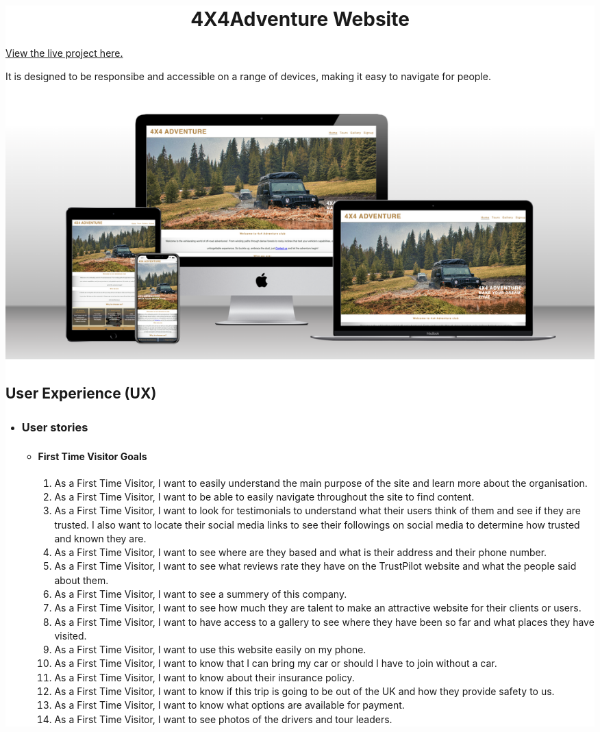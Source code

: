 <h1 align="center">4X4Adventure Website</h1>

[View the live project here.](https://naviid24.github.io/project-1/)

It is designed to be responsibe and accessible on a range of devices, making it easy to navigate for people.

<a href="https://naviid24.github.io/project-1/" target="_blank" ><img src="assets/readme-photos/responsive.png"></a>

## User Experience (UX)

-   ### User stories

    -   #### First Time Visitor Goals

        1. As a First Time Visitor, I want to easily understand the main purpose of the site and learn more about the organisation.
        2. As a First Time Visitor, I want to be able to easily navigate throughout the site to find content.
        3. As a First Time Visitor, I want to look for testimonials to understand what their users think of them and see if they are trusted. I also want to locate their social media links to see their followings on social media to determine how trusted and known they are.
        4. As a First Time Visitor, I want to see where are they based and what is their address and their phone number.
        5. As a First Time Visitor, I want to see what reviews rate they have on the TrustPilot website and what the people said about them.
        6. As a First Time Visitor, I want to see a summery of this company.
        7. As a First Time Visitor, I want to see how much they are talent to make an attractive website for their clients or users.
        8. As a First Time Visitor, I want to have access to a gallery to see where they have been so far and what places they have visited.
        9. As a First Time Visitor, I want to use this website easily on my phone.
        10. As a First Time Visitor, I want to know that I can bring my car or should I have to join without a car.
        11. As a First Time Visitor, I want to know about their insurance policy.
        12. As a First Time Visitor, I want to know if this trip is going to be out of the UK and how they provide safety to us.
        13. As a First Time Visitor, I want to know what options are available for payment.
        14. As a First Time Visitor, I want to see photos of the drivers and tour leaders.

